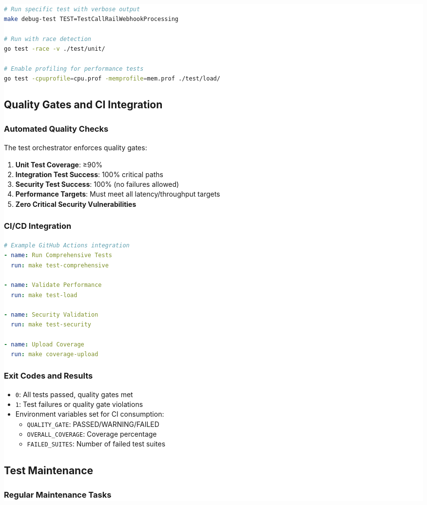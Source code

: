 ```bash
# Run specific test with verbose output
make debug-test TEST=TestCallRailWebhookProcessing

# Run with race detection
go test -race -v ./test/unit/

# Enable profiling for performance tests
go test -cpuprofile=cpu.prof -memprofile=mem.prof ./test/load/
```

## Quality Gates and CI Integration

### Automated Quality Checks

The test orchestrator enforces quality gates:

1. **Unit Test Coverage**: ≥90%
2. **Integration Test Success**: 100% critical paths
3. **Security Test Success**: 100% (no failures allowed)
4. **Performance Targets**: Must meet all latency/throughput targets
5. **Zero Critical Security Vulnerabilities**

### CI/CD Integration

```yaml
# Example GitHub Actions integration
- name: Run Comprehensive Tests
  run: make test-comprehensive

- name: Validate Performance
  run: make test-load

- name: Security Validation
  run: make test-security

- name: Upload Coverage
  run: make coverage-upload
```

### Exit Codes and Results

- `0`: All tests passed, quality gates met
- `1`: Test failures or quality gate violations
- Environment variables set for CI consumption:
  - `QUALITY_GATE`: PASSED/WARNING/FAILED
  - `OVERALL_COVERAGE`: Coverage percentage
  - `FAILED_SUITES`: Number of failed test suites

## Test Maintenance

### Regular Maintenance Tasks
